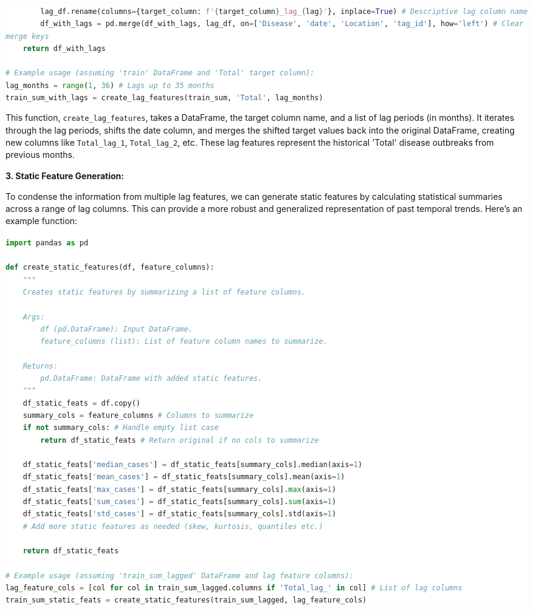 ```python
        lag_df.rename(columns={target_column: f'{target_column}_lag_{lag}'}, inplace=True) # Descriptive lag column name
        df_with_lags = pd.merge(df_with_lags, lag_df, on=['Disease', 'date', 'Location', 'tag_id'], how='left') # Clear merge keys
    return df_with_lags

# Example usage (assuming 'train' DataFrame and 'Total' target column):
lag_months = range(1, 36) # Lags up to 35 months
train_sum_with_lags = create_lag_features(train_sum, 'Total', lag_months)
```

This function, `create_lag_features`, takes a DataFrame, the target column name, and a list of lag periods (in months). It iterates through the lag periods, shifts the date column, and merges the shifted target values back into the original DataFrame, creating new columns like `Total_lag_1`, `Total_lag_2`, etc. These lag features represent the historical 'Total' disease outbreaks from previous months.

**3. Static Feature Generation:**

To condense the information from multiple lag features, we can generate static features by calculating statistical summaries across a range of lag columns. This can provide a more robust and generalized representation of past temporal trends. Here’s an example function:

```python
import pandas as pd

def create_static_features(df, feature_columns):
    """
    Creates static features by summarizing a list of feature columns.

    Args:
        df (pd.DataFrame): Input DataFrame.
        feature_columns (list): List of feature column names to summarize.

    Returns:
        pd.DataFrame: DataFrame with added static features.
    """
    df_static_feats = df.copy()
    summary_cols = feature_columns # Columns to summarize
    if not summary_cols: # Handle empty list case
        return df_static_feats # Return original if no cols to summarize

    df_static_feats['median_cases'] = df_static_feats[summary_cols].median(axis=1)
    df_static_feats['mean_cases'] = df_static_feats[summary_cols].mean(axis=1)
    df_static_feats['max_cases'] = df_static_feats[summary_cols].max(axis=1)
    df_static_feats['sum_cases'] = df_static_feats[summary_cols].sum(axis=1)
    df_static_feats['std_cases'] = df_static_feats[summary_cols].std(axis=1)
    # Add more static features as needed (skew, kurtosis, quantiles etc.)

    return df_static_feats

# Example usage (assuming 'train_sum_lagged' DataFrame and lag feature columns):
lag_feature_cols = [col for col in train_sum_lagged.columns if 'Total_lag_' in col] # List of lag columns
train_sum_static_feats = create_static_features(train_sum_lagged, lag_feature_cols)
```
